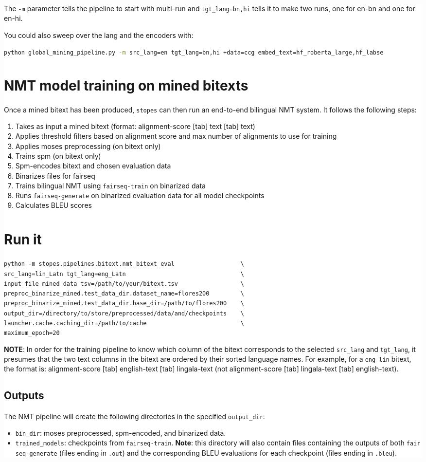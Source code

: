 The `-m` parameter tells the pipeline to start with multi-run and `tgt_lang=bn,hi` tells it to make two runs, one for en-bn and one for en-hi.

You could also sweep over the lang and the encoders with:

```bash
python global_mining_pipeline.py -m src_lang=en tgt_lang=bn,hi +data=ccg embed_text=hf_roberta_large,hf_labse
```

# NMT model training on mined bitexts

Once a mined bitext has been produced, `stopes` can then run an end-to-end bilingual NMT system. It follows the following steps:

1. Takes as input a mined bitext (format: alignment-score [tab] text [tab] text)
2. Applies threshold filters based on alignment score and max number of alignments to use for training
3. Applies moses preprocessing (on bitext only)
4. Trains spm (on bitext only)
5. Spm-encodes bitext and chosen evaluation data
6. Binarizes files for fairseq
7. Trains bilingual NMT using `fairseq-train` on binarized data
8. Runs `fairseq-generate` on binarized evaluation data for all model checkpoints
9. Calculates BLEU scores

# Run it

```
python -m stopes.pipelines.bitext.nmt_bitext_eval                   \
src_lang=lin_Latn tgt_lang=eng_Latn                                 \
input_file_mined_data_tsv=/path/to/your/bitext.tsv                  \
preproc_binarize_mined.test_data_dir.dataset_name=flores200         \
preproc_binarize_mined.test_data_dir.base_dir=/path/to/flores200    \
output_dir=/directory/to/store/preprocessed/data/and/checkpoints    \
launcher.cache.caching_dir=/path/to/cache                           \
maximum_epoch=20
```

**NOTE**: In order for the training pipeline to know which column of the bitext corresponds to the selected `src_lang` and `tgt_lang`, it presumes that the two text columns in the bitext are ordered by their sorted language names. For example, for a `eng-lin` bitext, the format is: alignment-score [tab] english-text [tab] lingala-text (not alignment-score [tab] lingala-text [tab] english-text).

## Outputs

The NMT pipeline will create the following directories in the specified `output_dir`:

- `bin_dir`: moses preprocessed, spm-encoded, and binarized data.
- `trained_models`: checkpoints from `fairseq-train`. **Note**: this directory will also contain files containing the outputs of both `fairseq-generate` (files ending in `.out`) and the corresponding BLEU evaluations for each checkpoint (files ending in `.bleu`).
